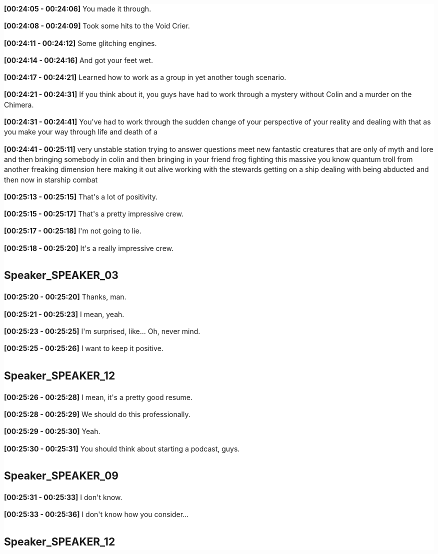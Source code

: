 **[00:24:05 - 00:24:06]** You made it through.

**[00:24:08 - 00:24:09]** Took some hits to the Void Crier.

**[00:24:11 - 00:24:12]** Some glitching engines.

**[00:24:14 - 00:24:16]** And got your feet wet.

**[00:24:17 - 00:24:21]** Learned how to work as a group in yet another tough scenario.

**[00:24:21 - 00:24:31]** If you think about it, you guys have had to work through a mystery without Colin and a murder on the Chimera.

**[00:24:31 - 00:24:41]** You've had to work through the sudden change of your perspective of your reality and dealing with that as you make your way through life and death of a

**[00:24:41 - 00:25:11]** very unstable station trying to answer questions meet new fantastic creatures that are only of myth and lore and then bringing somebody in colin and then bringing in your friend frog fighting this massive you know quantum troll from another freaking dimension here making it out alive working with the stewards getting on a ship dealing with being abducted and then now in starship combat

**[00:25:13 - 00:25:15]** That's a lot of positivity.

**[00:25:15 - 00:25:17]** That's a pretty impressive crew.

**[00:25:17 - 00:25:18]** I'm not going to lie.

**[00:25:18 - 00:25:20]** It's a really impressive crew.


## Speaker_SPEAKER_03

**[00:25:20 - 00:25:20]** Thanks, man.

**[00:25:21 - 00:25:23]** I mean, yeah.

**[00:25:23 - 00:25:25]** I'm surprised, like... Oh, never mind.

**[00:25:25 - 00:25:26]** I want to keep it positive.


## Speaker_SPEAKER_12

**[00:25:26 - 00:25:28]** I mean, it's a pretty good resume.

**[00:25:28 - 00:25:29]** We should do this professionally.

**[00:25:29 - 00:25:30]** Yeah.

**[00:25:30 - 00:25:31]** You should think about starting a podcast, guys.


## Speaker_SPEAKER_09

**[00:25:31 - 00:25:33]** I don't know.

**[00:25:33 - 00:25:36]** I don't know how you consider...


## Speaker_SPEAKER_12
